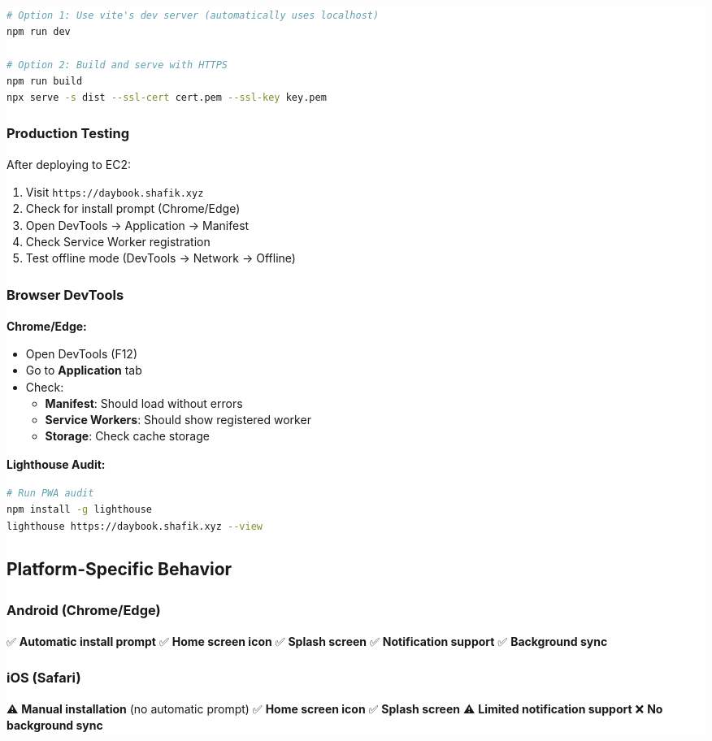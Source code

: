 ```bash
# Option 1: Use vite's dev server (automatically uses localhost)
npm run dev

# Option 2: Build and serve with HTTPS
npm run build
npx serve -s dist --ssl-cert cert.pem --ssl-key key.pem
```

### Production Testing

After deploying to EC2:

1. Visit `https://daybook.shafik.xyz`
2. Check for install prompt (Chrome/Edge)
3. Open DevTools → Application → Manifest
4. Check Service Worker registration
5. Test offline mode (DevTools → Network → Offline)

### Browser DevTools

**Chrome/Edge:**
- Open DevTools (F12)
- Go to **Application** tab
- Check:
  - **Manifest**: Should load without errors
  - **Service Workers**: Should show registered worker
  - **Storage**: Check cache storage

**Lighthouse Audit:**
```bash
# Run PWA audit
npm install -g lighthouse
lighthouse https://daybook.shafik.xyz --view
```

## Platform-Specific Behavior

### Android (Chrome/Edge)

✅ **Automatic install prompt**
✅ **Home screen icon**
✅ **Splash screen**
✅ **Notification support**
✅ **Background sync**

### iOS (Safari)

⚠️ **Manual installation** (no automatic prompt)
✅ **Home screen icon**
✅ **Splash screen**
⚠️ **Limited notification support**
❌ **No background sync**
